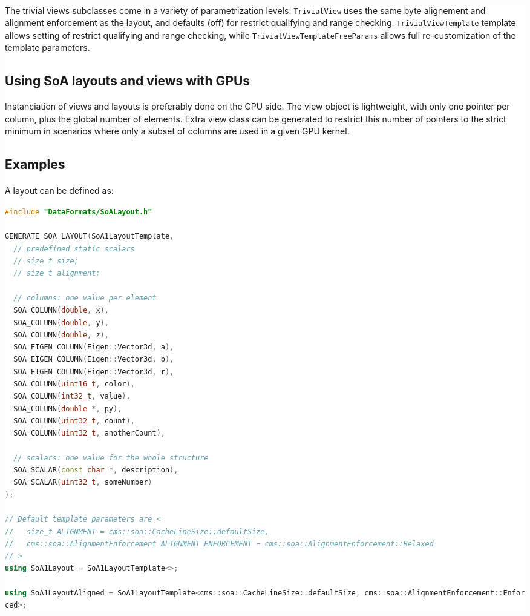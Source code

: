 The trivial views subclasses come in a variety of parametrization levels: `TrivialView` uses the same byte 
alignement and alignment enforcement as the layout, and defaults (off) for restrict qualifying and range checking. 
`TrivialViewTemplate` template allows setting of restrict qualifying and range checking, while 
`TrivialViewTemplateFreeParams` allows full re-customization of the template parameters.

## Using SoA layouts and views with GPUs

Instanciation of views and layouts is preferably done on the CPU side. The view object is lightweight, with only one 
pointer per column, plus the global number of elements. Extra view class can be generated to restrict this number of 
pointers to the strict minimum in scenarios where only a subset of columns are used in a given GPU kernel.

## Examples

A layout can be defined as:

```C++
#include "DataFormats/SoALayout.h"

GENERATE_SOA_LAYOUT(SoA1LayoutTemplate,
  // predefined static scalars
  // size_t size;
  // size_t alignment;

  // columns: one value per element
  SOA_COLUMN(double, x),
  SOA_COLUMN(double, y),
  SOA_COLUMN(double, z),
  SOA_EIGEN_COLUMN(Eigen::Vector3d, a),
  SOA_EIGEN_COLUMN(Eigen::Vector3d, b),
  SOA_EIGEN_COLUMN(Eigen::Vector3d, r),
  SOA_COLUMN(uint16_t, color),
  SOA_COLUMN(int32_t, value),
  SOA_COLUMN(double *, py),
  SOA_COLUMN(uint32_t, count),
  SOA_COLUMN(uint32_t, anotherCount),

  // scalars: one value for the whole structure
  SOA_SCALAR(const char *, description),
  SOA_SCALAR(uint32_t, someNumber)
);

// Default template parameters are <
//   size_t ALIGNMENT = cms::soa::CacheLineSize::defaultSize, 
//   cms::soa::AlignmentEnforcement ALIGNMENT_ENFORCEMENT = cms::soa::AlignmentEnforcement::Relaxed
// >
using SoA1Layout = SoA1LayoutTemplate<>;

using SoA1LayoutAligned = SoA1LayoutTemplate<cms::soa::CacheLineSize::defaultSize, cms::soa::AlignmentEnforcement::Enforced>;
```
